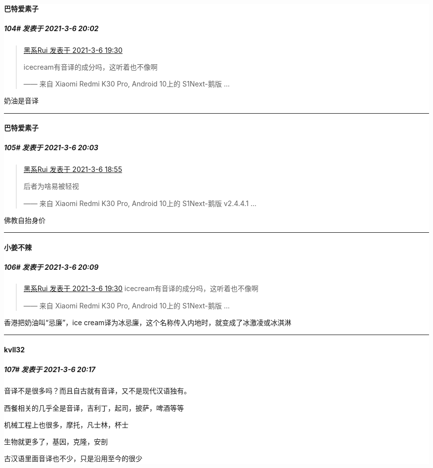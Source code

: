####  巴特爱素子  
##### 104#       发表于 2021-3-6 20:02


<blockquote><a href="httphttps://bbs.saraba1st.com/2b/forum.php?mod=redirect&amp;goto=findpost&amp;pid=50533679&amp;ptid=1991526" target="_blank">黑系Rui 发表于 2021-3-6 19:30</a>

icecream有音译的成分吗，这听着也不像啊


—— 来自 Xiaomi Redmi K30 Pro, Android 10上的 S1Next-鹅版 ...</blockquote>
奶油是音译


*****

####  巴特爱素子  
##### 105#       发表于 2021-3-6 20:03


<blockquote><a href="httphttps://bbs.saraba1st.com/2b/forum.php?mod=redirect&amp;goto=findpost&amp;pid=50533296&amp;ptid=1991526" target="_blank">黑系Rui 发表于 2021-3-6 18:55</a>

后者为啥易被轻视


—— 来自 Xiaomi Redmi K30 Pro, Android 10上的 S1Next-鹅版 v2.4.4.1 ...</blockquote>
佛教自抬身价


*****

####  小姜不辣  
##### 106#       发表于 2021-3-6 20:09


<blockquote><a href="httphttps://bbs.saraba1st.com/2b/forum.php?mod=redirect&amp;goto=findpost&amp;pid=50533679&amp;ptid=1991526" target="_blank">黑系Rui 发表于 2021-3-6 19:30</a>
icecream有音译的成分吗，这听着也不像啊

—— 来自 Xiaomi Redmi K30 Pro, Android 10上的 S1Next-鹅版 ...</blockquote>
香港把奶油叫“忌廉”，ice cream译为冰忌廉，这个名称传入内地时，就变成了冰激凌或冰淇淋


*****

####  kvll32  
##### 107#       发表于 2021-3-6 20:17


音译不是很多吗？而且自古就有音译，又不是现代汉语独有。

西餐相关的几乎全是音译，吉利丁，起司，披萨，啤酒等等

机械工程上也很多，摩托，凡士林，杯士

生物就更多了，基因，克隆，安剖

古汉语里面音译也不少，只是沿用至今的很少

